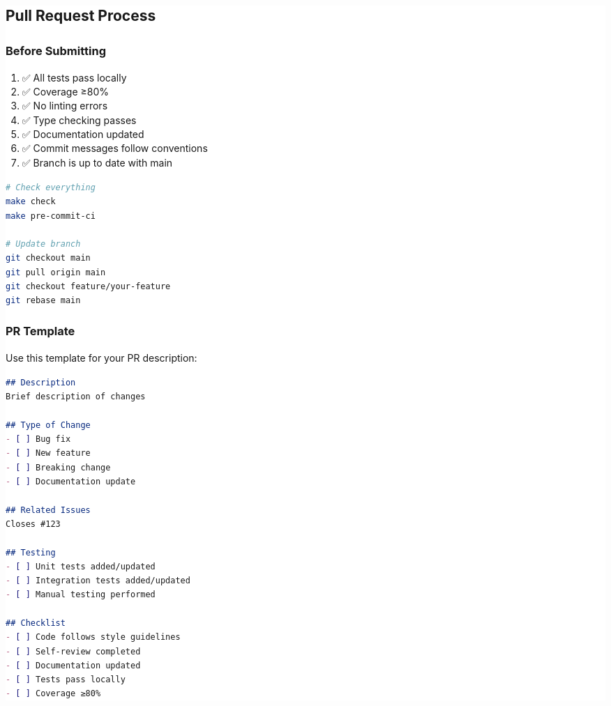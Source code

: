 ## Pull Request Process

### Before Submitting

1. ✅ All tests pass locally
2. ✅ Coverage ≥80%
3. ✅ No linting errors
4. ✅ Type checking passes
5. ✅ Documentation updated
6. ✅ Commit messages follow conventions
7. ✅ Branch is up to date with main

```bash
# Check everything
make check
make pre-commit-ci

# Update branch
git checkout main
git pull origin main
git checkout feature/your-feature
git rebase main
```

### PR Template

Use this template for your PR description:

```markdown
## Description
Brief description of changes

## Type of Change
- [ ] Bug fix
- [ ] New feature
- [ ] Breaking change
- [ ] Documentation update

## Related Issues
Closes #123

## Testing
- [ ] Unit tests added/updated
- [ ] Integration tests added/updated
- [ ] Manual testing performed

## Checklist
- [ ] Code follows style guidelines
- [ ] Self-review completed
- [ ] Documentation updated
- [ ] Tests pass locally
- [ ] Coverage ≥80%
```
